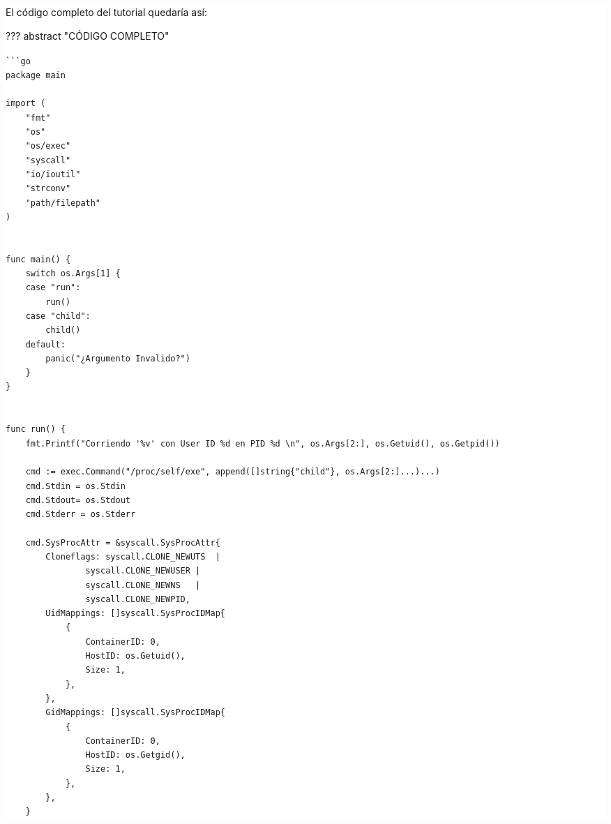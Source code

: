 El código completo del tutorial quedaría así:

??? abstract "CÓDIGO COMPLETO"

    ```go
    package main

    import (
        "fmt"
        "os"
        "os/exec"
        "syscall"
        "io/ioutil"
        "strconv"
        "path/filepath"
    )


    func main() {
        switch os.Args[1] {
        case "run":
            run()
        case "child":
            child()
        default:
            panic("¿Argumento Invalido?")
        }
    }


    func run() {
        fmt.Printf("Corriendo '%v' con User ID %d en PID %d \n", os.Args[2:], os.Getuid(), os.Getpid())

        cmd := exec.Command("/proc/self/exe", append([]string{"child"}, os.Args[2:]...)...)
        cmd.Stdin = os.Stdin
        cmd.Stdout= os.Stdout
        cmd.Stderr = os.Stderr

        cmd.SysProcAttr = &syscall.SysProcAttr{
            Cloneflags: syscall.CLONE_NEWUTS  |
                    syscall.CLONE_NEWUSER |
                    syscall.CLONE_NEWNS   |
                    syscall.CLONE_NEWPID,
            UidMappings: []syscall.SysProcIDMap{
                {
                    ContainerID: 0,
                    HostID: os.Getuid(),
                    Size: 1,
                },
            },
            GidMappings: []syscall.SysProcIDMap{
                {
                    ContainerID: 0,
                    HostID: os.Getgid(),
                    Size: 1,
                },
            },
        }
